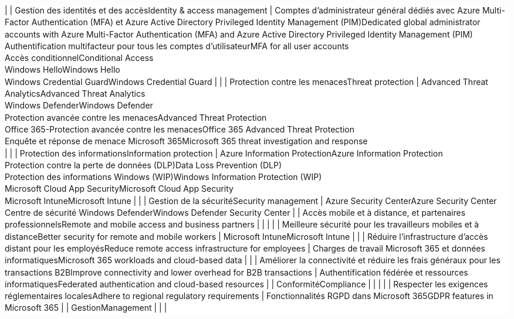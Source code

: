 |  | <span data-ttu-id="0a1b7-165">Gestion des identités et des accès</span><span class="sxs-lookup"><span data-stu-id="0a1b7-165">Identity & access management</span></span> | <span data-ttu-id="0a1b7-166">Comptes d’administrateur général dédiés avec Azure Multi-Factor Authentication (MFA) et Azure Active Directory Privileged Identity Management (PIM)</span><span class="sxs-lookup"><span data-stu-id="0a1b7-166">Dedicated global administrator accounts with Azure Multi-Factor Authentication (MFA) and Azure Active Directory Privileged Identity Management (PIM)</span></span> <BR> <span data-ttu-id="0a1b7-167">Authentification multifacteur pour tous les comptes d’utilisateur</span><span class="sxs-lookup"><span data-stu-id="0a1b7-167">MFA for all user accounts</span></span> <BR> <span data-ttu-id="0a1b7-168">Accès conditionnel</span><span class="sxs-lookup"><span data-stu-id="0a1b7-168">Conditional Access</span></span> <BR> <span data-ttu-id="0a1b7-169">Windows Hello</span><span class="sxs-lookup"><span data-stu-id="0a1b7-169">Windows Hello</span></span> <BR> <span data-ttu-id="0a1b7-170">Windows Credential Guard</span><span class="sxs-lookup"><span data-stu-id="0a1b7-170">Windows Credential Guard</span></span> |
|  | <span data-ttu-id="0a1b7-171">Protection contre les menaces</span><span class="sxs-lookup"><span data-stu-id="0a1b7-171">Threat protection</span></span> | <span data-ttu-id="0a1b7-172">Advanced Threat Analytics</span><span class="sxs-lookup"><span data-stu-id="0a1b7-172">Advanced Threat Analytics</span></span> <BR> <span data-ttu-id="0a1b7-173">Windows Defender</span><span class="sxs-lookup"><span data-stu-id="0a1b7-173">Windows Defender</span></span> <BR> <span data-ttu-id="0a1b7-174">Protection avancée contre les menaces</span><span class="sxs-lookup"><span data-stu-id="0a1b7-174">Advanced Threat Protection</span></span> <BR> <span data-ttu-id="0a1b7-175">Office 365-Protection avancée contre les menaces</span><span class="sxs-lookup"><span data-stu-id="0a1b7-175">Office 365 Advanced Threat Protection</span></span> <BR> <span data-ttu-id="0a1b7-176">Enquête et réponse de menace Microsoft 365</span><span class="sxs-lookup"><span data-stu-id="0a1b7-176">Microsoft 365 threat investigation and response</span></span> <BR> |
|  | <span data-ttu-id="0a1b7-177">Protection des informations</span><span class="sxs-lookup"><span data-stu-id="0a1b7-177">Information protection</span></span> | <span data-ttu-id="0a1b7-178">Azure Information Protection</span><span class="sxs-lookup"><span data-stu-id="0a1b7-178">Azure Information Protection</span></span> <BR> <span data-ttu-id="0a1b7-179">Protection contre la perte de données (DLP)</span><span class="sxs-lookup"><span data-stu-id="0a1b7-179">Data Loss Prevention (DLP)</span></span> <BR> <span data-ttu-id="0a1b7-180">Protection des informations Windows (WIP)</span><span class="sxs-lookup"><span data-stu-id="0a1b7-180">Windows Information Protection (WIP)</span></span> <BR> <span data-ttu-id="0a1b7-181">Microsoft Cloud App Security</span><span class="sxs-lookup"><span data-stu-id="0a1b7-181">Microsoft Cloud App Security</span></span> <BR> <span data-ttu-id="0a1b7-182">Microsoft Intune</span><span class="sxs-lookup"><span data-stu-id="0a1b7-182">Microsoft Intune</span></span> |
|  | <span data-ttu-id="0a1b7-183">Gestion de la sécurité</span><span class="sxs-lookup"><span data-stu-id="0a1b7-183">Security management</span></span> | <span data-ttu-id="0a1b7-184">Azure Security Center</span><span class="sxs-lookup"><span data-stu-id="0a1b7-184">Azure Security Center</span></span>  <BR> <span data-ttu-id="0a1b7-185">Centre de sécurité Windows Defender</span><span class="sxs-lookup"><span data-stu-id="0a1b7-185">Windows Defender Security Center</span></span> |
| <span data-ttu-id="0a1b7-186">Accès mobile et à distance, et partenaires professionnels</span><span class="sxs-lookup"><span data-stu-id="0a1b7-186">Remote and mobile access and business partners</span></span> |  |  |
|  | <span data-ttu-id="0a1b7-187">Meilleure sécurité pour les travailleurs mobiles et à distance</span><span class="sxs-lookup"><span data-stu-id="0a1b7-187">Better security for remote and mobile workers</span></span> | <span data-ttu-id="0a1b7-188">Microsoft Intune</span><span class="sxs-lookup"><span data-stu-id="0a1b7-188">Microsoft Intune</span></span> |
|  | <span data-ttu-id="0a1b7-189">Réduire l’infrastructure d’accès distant pour les employés</span><span class="sxs-lookup"><span data-stu-id="0a1b7-189">Reduce remote access infrastructure for employees</span></span> | <span data-ttu-id="0a1b7-190">Charges de travail Microsoft 365 et données informatiques</span><span class="sxs-lookup"><span data-stu-id="0a1b7-190">Microsoft 365 workloads and cloud-based data</span></span> |
|  | <span data-ttu-id="0a1b7-191">Améliorer la connectivité et réduire les frais généraux pour les transactions B2B</span><span class="sxs-lookup"><span data-stu-id="0a1b7-191">Improve connectivity and lower overhead for B2B transactions</span></span> | <span data-ttu-id="0a1b7-192">Authentification fédérée et ressources informatiques</span><span class="sxs-lookup"><span data-stu-id="0a1b7-192">Federated authentication and cloud-based resources</span></span> |
| <span data-ttu-id="0a1b7-193">Conformité</span><span class="sxs-lookup"><span data-stu-id="0a1b7-193">Compliance</span></span> |  |  |
|  | <span data-ttu-id="0a1b7-194">Respecter les exigences réglementaires locales</span><span class="sxs-lookup"><span data-stu-id="0a1b7-194">Adhere to regional regulatory requirements</span></span> | <span data-ttu-id="0a1b7-195">Fonctionnalités RGPD dans Microsoft 365</span><span class="sxs-lookup"><span data-stu-id="0a1b7-195">GDPR features in Microsoft 365</span></span> |
| <span data-ttu-id="0a1b7-196">Gestion</span><span class="sxs-lookup"><span data-stu-id="0a1b7-196">Management</span></span> |  |  |